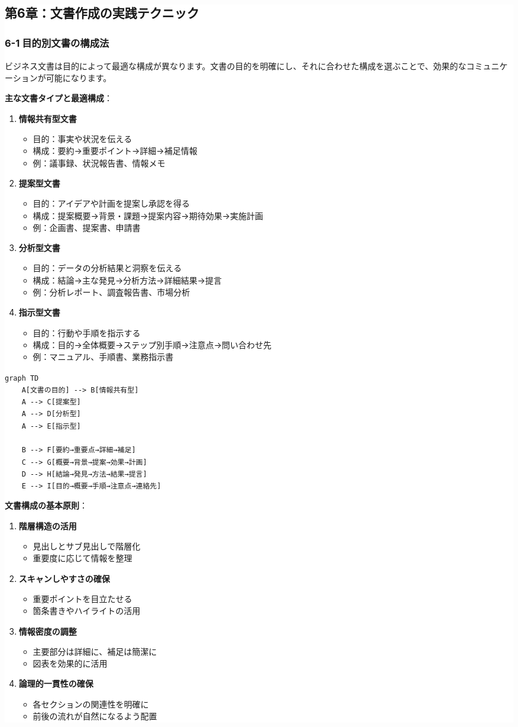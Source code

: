 ## 第6章：文書作成の実践テクニック

### 6-1 目的別文書の構成法

ビジネス文書は目的によって最適な構成が異なります。文書の目的を明確にし、それに合わせた構成を選ぶことで、効果的なコミュニケーションが可能になります。

**主な文書タイプと最適構成**：

1. **情報共有型文書**
   - 目的：事実や状況を伝える
   - 構成：要約→重要ポイント→詳細→補足情報
   - 例：議事録、状況報告書、情報メモ

2. **提案型文書**
   - 目的：アイデアや計画を提案し承認を得る
   - 構成：提案概要→背景・課題→提案内容→期待効果→実施計画
   - 例：企画書、提案書、申請書

3. **分析型文書**
   - 目的：データの分析結果と洞察を伝える
   - 構成：結論→主な発見→分析方法→詳細結果→提言
   - 例：分析レポート、調査報告書、市場分析

4. **指示型文書**
   - 目的：行動や手順を指示する
   - 構成：目的→全体概要→ステップ別手順→注意点→問い合わせ先
   - 例：マニュアル、手順書、業務指示書

```mermaid
graph TD
    A[文書の目的] --> B[情報共有型]
    A --> C[提案型]
    A --> D[分析型]
    A --> E[指示型]
    
    B --> F[要約→重要点→詳細→補足]
    C --> G[概要→背景→提案→効果→計画]
    D --> H[結論→発見→方法→結果→提言]
    E --> I[目的→概要→手順→注意点→連絡先]
```

**文書構成の基本原則**：

1. **階層構造の活用**
   - 見出しとサブ見出しで階層化
   - 重要度に応じて情報を整理

2. **スキャンしやすさの確保**
   - 重要ポイントを目立たせる
   - 箇条書きやハイライトの活用

3. **情報密度の調整**
   - 主要部分は詳細に、補足は簡潔に
   - 図表を効果的に活用

4. **論理的一貫性の確保**
   - 各セクションの関連性を明確に
   - 前後の流れが自然になるよう配置
